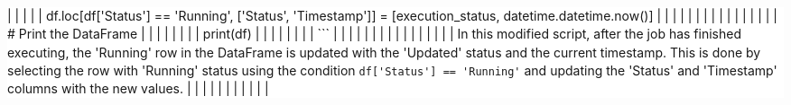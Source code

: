 |      |                                      |               |               | df.loc[df['Status'] == 'Running', ['Status', 'Timestamp']] = [execution_status, datetime.datetime.now()]                                                                                                                                                                                                                                                                                                                                                                                                                                                           |                       |                                      |
|      |                                      |               |               |                                                                                                                                                                                                                                                                                                                                                                                                                                                                                                                                                                    |                       |                                      |
|      |                                      |               |               | # Print the DataFrame                                                                                                                                                                                                                                                                                                                                                                                                                                                                                                                                              |                       |                                      |
|      |                                      |               |               | print(df)                                                                                                                                                                                                                                                                                                                                                                                                                                                                                                                                                          |                       |                                      |
|      |                                      |               |               | ```                                                                                                                                                                                                                                                                                                                                                                                                                                                                                                                                                                |                       |                                      |
|      |                                      |               |               |                                                                                                                                                                                                                                                                                                                                                                                                                                                                                                                                                                    |                       |                                      |
|      |                                      |               |               | In this modified script, after the job has finished executing, the 'Running' row in the DataFrame is updated with the 'Updated' status and the current timestamp. This is done by selecting the row with 'Running' status using the condition `df['Status'] == 'Running'` and updating the 'Status' and 'Timestamp' columns with the new values.                                                                                                                                                                                                                   |                       |                                      |
|      |                                      |               |               |                                                                                                                                                                                                                                                                                                                                                                                                                                                                                                                                                                    |                       |                                      |